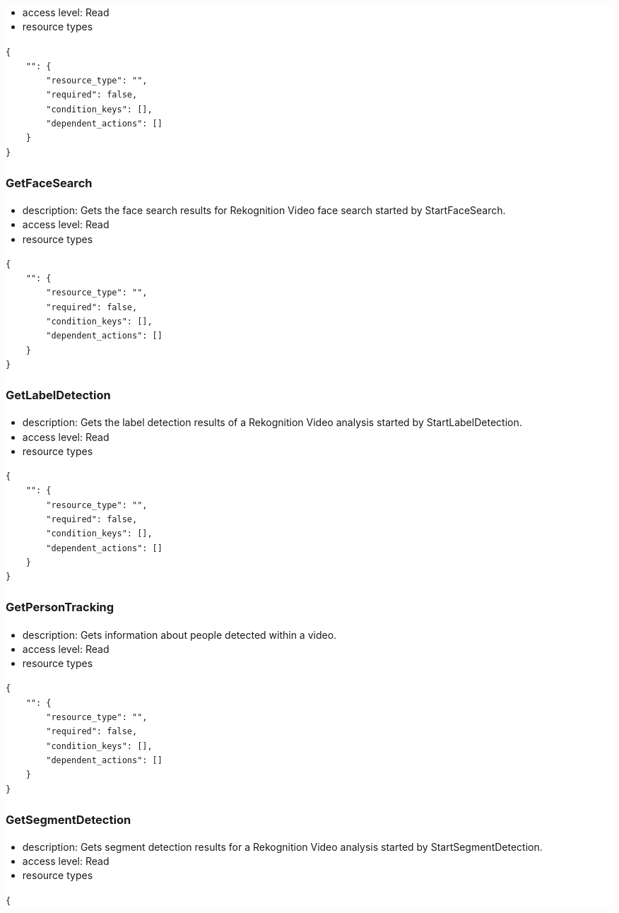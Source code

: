 - access level: Read
- resource types
```
{
    "": {
        "resource_type": "",
        "required": false,
        "condition_keys": [],
        "dependent_actions": []
    }
}
```
### GetFaceSearch
- description: Gets the face search results for Rekognition Video face search started by StartFaceSearch.
- access level: Read
- resource types
```
{
    "": {
        "resource_type": "",
        "required": false,
        "condition_keys": [],
        "dependent_actions": []
    }
}
```
### GetLabelDetection
- description: Gets the label detection results of a Rekognition Video analysis started by StartLabelDetection.
- access level: Read
- resource types
```
{
    "": {
        "resource_type": "",
        "required": false,
        "condition_keys": [],
        "dependent_actions": []
    }
}
```
### GetPersonTracking
- description: Gets information about people detected within a video.
- access level: Read
- resource types
```
{
    "": {
        "resource_type": "",
        "required": false,
        "condition_keys": [],
        "dependent_actions": []
    }
}
```
### GetSegmentDetection
- description: Gets segment detection results for a Rekognition Video analysis started by StartSegmentDetection.
- access level: Read
- resource types
```
{
```